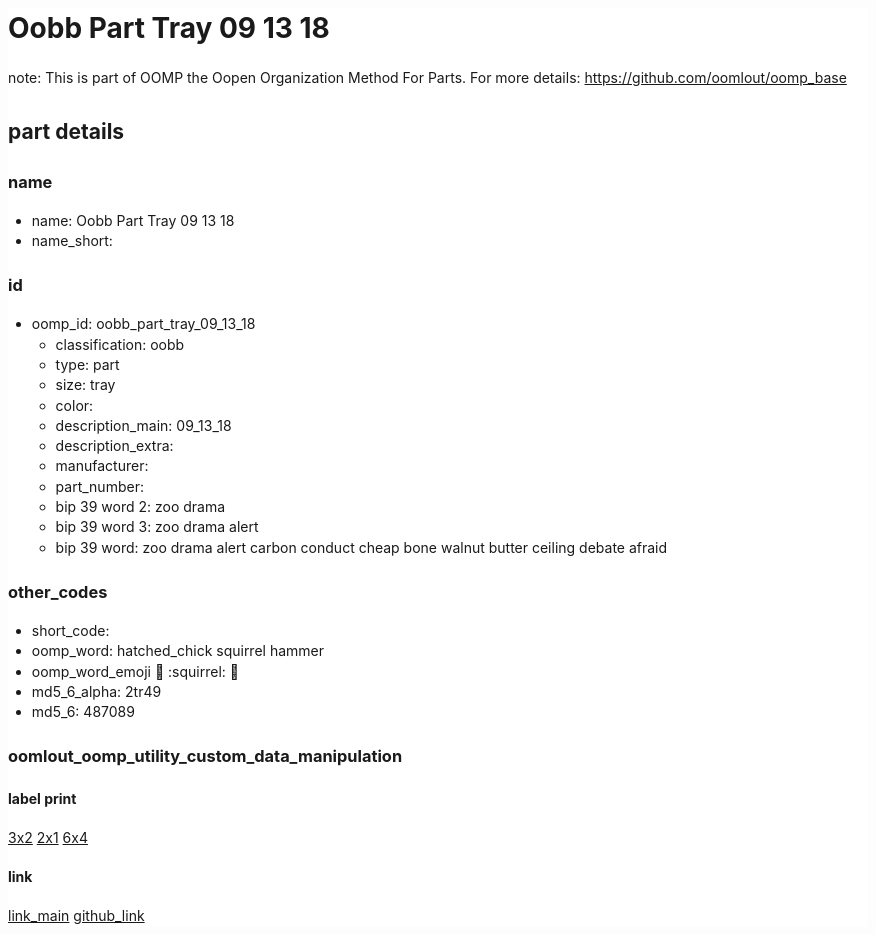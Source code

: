 # Oobb Part Tray 09 13 18  

note: This is part of OOMP the Oopen Organization Method For Parts. For more details: https://github.com/oomlout/oomp_base

##  part details





### name
* name: Oobb Part Tray 09 13 18
* name_short: 
### id
* oomp_id: oobb_part_tray_09_13_18
  * classification: oobb
  * type: part
  * size: tray
  * color: 
  * description_main: 09_13_18
  * description_extra: 
  * manufacturer: 
  * part_number: 
  * bip 39 word 2: zoo drama
  * bip 39 word 3: zoo drama alert
  * bip 39 word: zoo drama alert carbon conduct cheap bone walnut butter ceiling debate afraid

### other_codes
* short_code: 
* oomp_word: hatched_chick squirrel hammer
* oomp_word_emoji :hatched_chick: :squirrel: :hammer:
* md5_6_alpha: 2tr49
* md5_6: 487089






### oomlout_oomp_utility_custom_data_manipulation
#### label print
[3x2](http://192.168.1.245:1112/?label=oomp%202tr49)
[2x1](http://192.168.1.242:1112/?label=oomp%202tr49)
[6x4](http://192.168.1.55:1112/?label=oomp%202tr49)    

#### link

[link_main](https://github.com/oomlout/oomlout_oomp_current_version_messy/tree/main/parts/oobb_part_tray_09_13_18) [github_link](https://github.com/oomlout/oomlout_oomp_part_src/tree/main/parts/oobb_part_tray_09_13_18)                             
